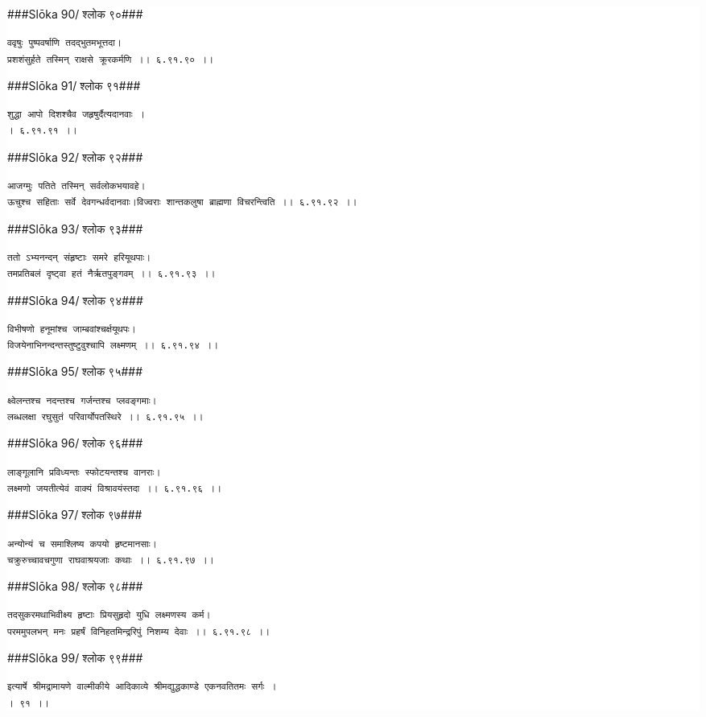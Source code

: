 
###Slōka 90/ श्लोक ९०###


    ववृषुः पुष्पवर्षाणि तदद्भुतमभूत्तदा।
    प्रशशंसुर्हते तस्मिन् राक्षसे क्रूरकर्मणि ।। ६.९१.९० ।।


###Slōka 91/ श्लोक ९१###


    शुद्धा आपो दिशश्चैव जहृषुर्दैत्यदानवाः ।
    । ६.९१.९१ ।।


###Slōka 92/ श्लोक ९२###


    आजग्मुः पतिते तस्मिन् सर्वलोकभयावहे।
    ऊचुश्च सहिताः सर्वे देवगन्धर्वदानवाः।विज्वराः शान्तकलुषा ब्राह्मणा विचरन्त्विति ।। ६.९१.९२ ।।


###Slōka 93/ श्लोक ९३###


    ततो ऽभ्यनन्दन् संहृष्टाः समरे हरियूथपाः।
    तमप्रतिबलं दृष्ट्वा हतं नैर्ऋतपुङ्गवम् ।। ६.९१.९३ ।।


###Slōka 94/ श्लोक ९४###


    विभीषणो हनूमांश्च जाम्बवांश्चर्क्षयूथपः।
    विजयेनाभिनन्दन्तस्तुष्टुवुश्चापि लक्ष्मणम् ।। ६.९१.९४ ।।


###Slōka 95/ श्लोक ९५###


    क्ष्वेलन्तश्च नदन्तश्च गर्जन्तश्च प्लवङ्गमाः।
    लब्धलक्षा रघुसुतं परिवार्योपतस्थिरे ।। ६.९१.९५ ।।


###Slōka 96/ श्लोक ९६###


    लाङ्गूलानि प्रविध्यन्तः स्फोटयन्तश्च वानराः।
    लक्ष्मणो जयतीत्येवं वाक्यं विश्रावयंस्तदा ।। ६.९१.९६ ।।


###Slōka 97/ श्लोक ९७###


    अन्योन्यं च समाश्लिष्य कपयो हृष्टमानसाः।
    चक्रुरुच्चावचगुणा राघवाश्रयजाः कथाः ।। ६.९१.९७ ।।


###Slōka 98/ श्लोक ९८###


    तदसुकरमथाभिवीक्ष्य हृष्टाः प्रियसुहृदो युधि लक्ष्मणस्य कर्म।
    परममुपलभन् मनः प्रहर्षं विनिहतमिन्द्ररिपुं निशम्य देवाः ।। ६.९१.९८ ।।


###Slōka 99/ श्लोक ९९###


    इत्यार्षे श्रीमद्रामायणे वाल्मीकीये आदिकाव्ये श्रीमद्युद्धकाण्डे एकनवतितमः सर्गः ।
    । ९१ ।।


